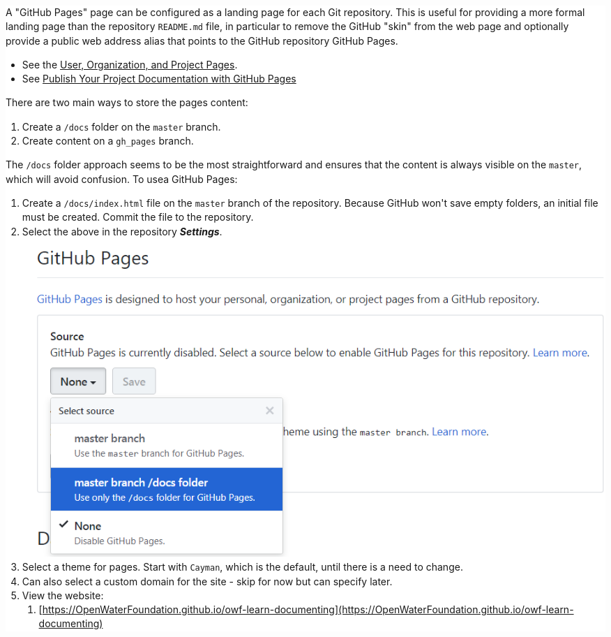 A "GitHub Pages" page can be configured as a landing page for each Git repository.
This is useful for providing a more formal landing page than the repository `README.md` file,
in particular to remove the GitHub "skin" from the web page and optionally provide a public web address alias that
points to the GitHub repository GitHub Pages.
 
* See the [User, Organization, and Project Pages](https://help.github.com/articles/user-organization-and-project-pages/).
* See [Publish Your Project Documentation with GitHub Pages](https://blog.github.com/2016-08-22-publish-your-project-documentation-with-github-pages/)

There are two main ways to store the pages content:

1. Create a `/docs` folder on the `master` branch.
2. Create content on a `gh_pages` branch.

The `/docs` folder approach seems to be the most straightforward and ensures that the content is
always visible on the `master`, which will avoid confusion.
To usea GitHub Pages:

1. Create a  `/docs/index.html` file on the `master` branch of the repository.
Because GitHub won't save empty folders, an initial file must be created.
Commit the file to the repository.
2. Select the above in the repository ***Settings***.<br>
![GitHub Pages setup 1](ref-github-images/github-pages-settings1.png)
3. Select a theme for pages.  Start with `Cayman`, which is the default, until there is a need to change.
4. Can also select a custom domain for the site - skip for now but can specify later.
5. View the website:
	1. [https://OpenWaterFoundation.github.io/owf-learn-documenting](https://OpenWaterFoundation.github.io/owf-learn-documenting)<br>